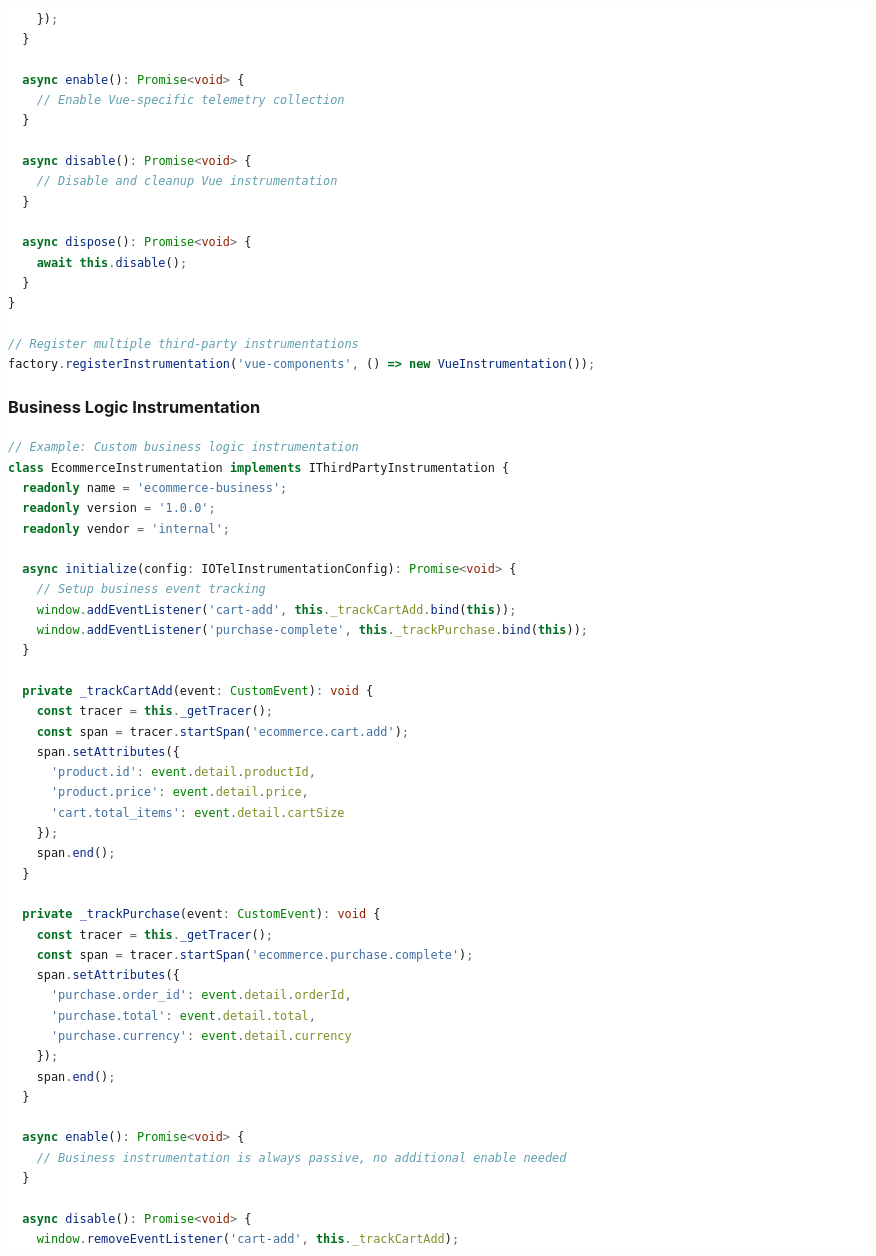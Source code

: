 ```typescript
    });
  }
  
  async enable(): Promise<void> {
    // Enable Vue-specific telemetry collection
  }
  
  async disable(): Promise<void> {
    // Disable and cleanup Vue instrumentation
  }
  
  async dispose(): Promise<void> {
    await this.disable();
  }
}

// Register multiple third-party instrumentations
factory.registerInstrumentation('vue-components', () => new VueInstrumentation());
```

### Business Logic Instrumentation

```typescript
// Example: Custom business logic instrumentation
class EcommerceInstrumentation implements IThirdPartyInstrumentation {
  readonly name = 'ecommerce-business';
  readonly version = '1.0.0';
  readonly vendor = 'internal';
  
  async initialize(config: IOTelInstrumentationConfig): Promise<void> {
    // Setup business event tracking
    window.addEventListener('cart-add', this._trackCartAdd.bind(this));
    window.addEventListener('purchase-complete', this._trackPurchase.bind(this));
  }
  
  private _trackCartAdd(event: CustomEvent): void {
    const tracer = this._getTracer();
    const span = tracer.startSpan('ecommerce.cart.add');
    span.setAttributes({
      'product.id': event.detail.productId,
      'product.price': event.detail.price,
      'cart.total_items': event.detail.cartSize
    });
    span.end();
  }
  
  private _trackPurchase(event: CustomEvent): void {
    const tracer = this._getTracer();
    const span = tracer.startSpan('ecommerce.purchase.complete');
    span.setAttributes({
      'purchase.order_id': event.detail.orderId,
      'purchase.total': event.detail.total,
      'purchase.currency': event.detail.currency
    });
    span.end();
  }
  
  async enable(): Promise<void> {
    // Business instrumentation is always passive, no additional enable needed
  }
  
  async disable(): Promise<void> {
    window.removeEventListener('cart-add', this._trackCartAdd);
```